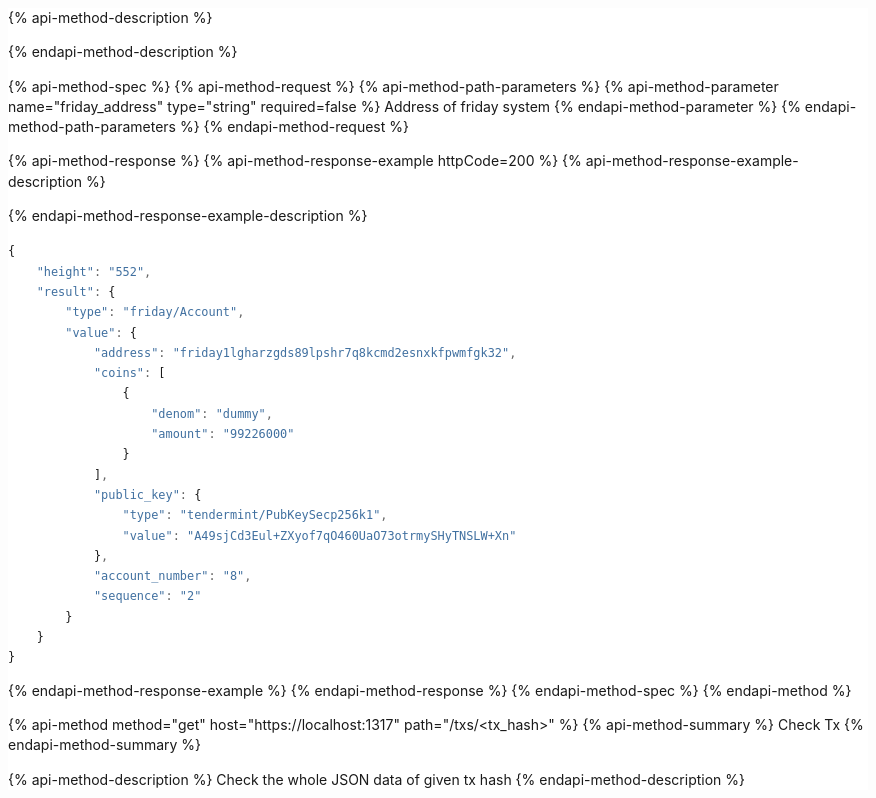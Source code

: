 {% api-method-description %}

{% endapi-method-description %}

{% api-method-spec %}
{% api-method-request %}
{% api-method-path-parameters %}
{% api-method-parameter name="friday\_address" type="string" required=false %}
Address of friday system
{% endapi-method-parameter %}
{% endapi-method-path-parameters %}
{% endapi-method-request %}

{% api-method-response %}
{% api-method-response-example httpCode=200 %}
{% api-method-response-example-description %}

{% endapi-method-response-example-description %}

```javascript
{
    "height": "552",
    "result": {
        "type": "friday/Account",
        "value": {
            "address": "friday1lgharzgds89lpshr7q8kcmd2esnxkfpwmfgk32",
            "coins": [
                {
                    "denom": "dummy",
                    "amount": "99226000"
                }
            ],
            "public_key": {
                "type": "tendermint/PubKeySecp256k1",
                "value": "A49sjCd3Eul+ZXyof7qO460UaO73otrmySHyTNSLW+Xn"
            },
            "account_number": "8",
            "sequence": "2"
        }
    }
}
```
{% endapi-method-response-example %}
{% endapi-method-response %}
{% endapi-method-spec %}
{% endapi-method %}

{% api-method method="get" host="https://localhost:1317" path="/txs/<tx\_hash>" %}
{% api-method-summary %}
Check Tx
{% endapi-method-summary %}

{% api-method-description %}
Check the whole JSON data of given tx hash
{% endapi-method-description %}
